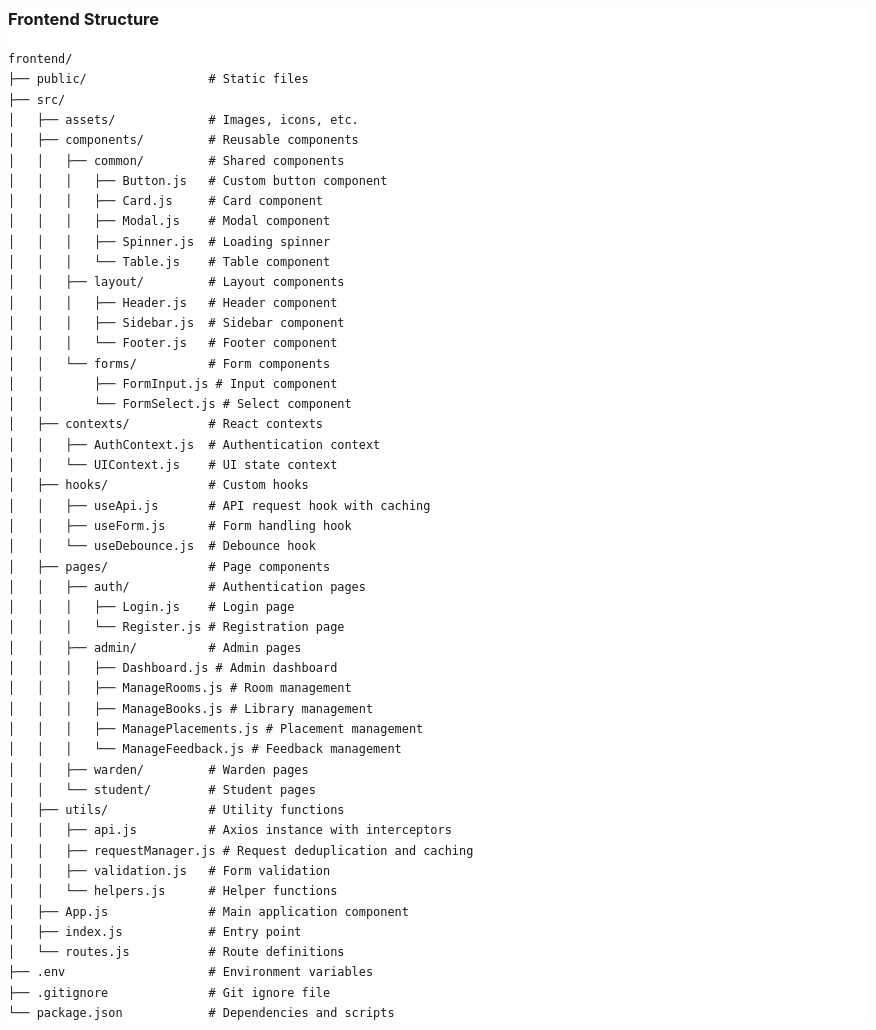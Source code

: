 ### Frontend Structure
```
frontend/
├── public/                 # Static files
├── src/
│   ├── assets/             # Images, icons, etc.
│   ├── components/         # Reusable components
│   │   ├── common/         # Shared components
│   │   │   ├── Button.js   # Custom button component
│   │   │   ├── Card.js     # Card component
│   │   │   ├── Modal.js    # Modal component
│   │   │   ├── Spinner.js  # Loading spinner
│   │   │   └── Table.js    # Table component
│   │   ├── layout/         # Layout components
│   │   │   ├── Header.js   # Header component
│   │   │   ├── Sidebar.js  # Sidebar component
│   │   │   └── Footer.js   # Footer component
│   │   └── forms/          # Form components
│   │       ├── FormInput.js # Input component
│   │       └── FormSelect.js # Select component
│   ├── contexts/           # React contexts
│   │   ├── AuthContext.js  # Authentication context
│   │   └── UIContext.js    # UI state context
│   ├── hooks/              # Custom hooks
│   │   ├── useApi.js       # API request hook with caching
│   │   ├── useForm.js      # Form handling hook
│   │   └── useDebounce.js  # Debounce hook
│   ├── pages/              # Page components
│   │   ├── auth/           # Authentication pages
│   │   │   ├── Login.js    # Login page
│   │   │   └── Register.js # Registration page
│   │   ├── admin/          # Admin pages
│   │   │   ├── Dashboard.js # Admin dashboard
│   │   │   ├── ManageRooms.js # Room management
│   │   │   ├── ManageBooks.js # Library management
│   │   │   ├── ManagePlacements.js # Placement management
│   │   │   └── ManageFeedback.js # Feedback management
│   │   ├── warden/         # Warden pages
│   │   └── student/        # Student pages
│   ├── utils/              # Utility functions
│   │   ├── api.js          # Axios instance with interceptors
│   │   ├── requestManager.js # Request deduplication and caching
│   │   ├── validation.js   # Form validation
│   │   └── helpers.js      # Helper functions
│   ├── App.js              # Main application component
│   ├── index.js            # Entry point
│   └── routes.js           # Route definitions
├── .env                    # Environment variables
├── .gitignore              # Git ignore file
└── package.json            # Dependencies and scripts
```
